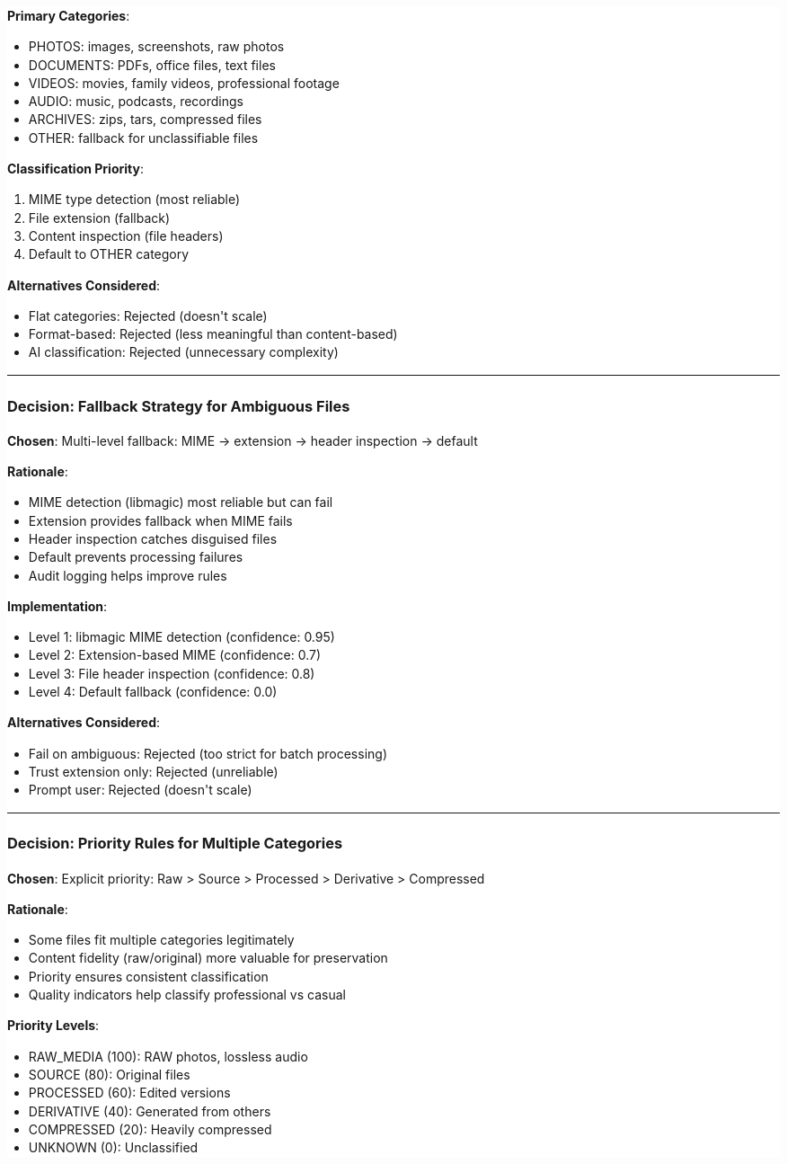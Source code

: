**Primary Categories**:
- PHOTOS: images, screenshots, raw photos
- DOCUMENTS: PDFs, office files, text files
- VIDEOS: movies, family videos, professional footage
- AUDIO: music, podcasts, recordings
- ARCHIVES: zips, tars, compressed files
- OTHER: fallback for unclassifiable files

**Classification Priority**:
1. MIME type detection (most reliable)
2. File extension (fallback)
3. Content inspection (file headers)
4. Default to OTHER category

**Alternatives Considered**:
- Flat categories: Rejected (doesn't scale)
- Format-based: Rejected (less meaningful than content-based)
- AI classification: Rejected (unnecessary complexity)

---

### Decision: Fallback Strategy for Ambiguous Files
**Chosen**: Multi-level fallback: MIME → extension → header inspection → default

**Rationale**:
- MIME detection (libmagic) most reliable but can fail
- Extension provides fallback when MIME fails
- Header inspection catches disguised files
- Default prevents processing failures
- Audit logging helps improve rules

**Implementation**:
- Level 1: libmagic MIME detection (confidence: 0.95)
- Level 2: Extension-based MIME (confidence: 0.7)
- Level 3: File header inspection (confidence: 0.8)
- Level 4: Default fallback (confidence: 0.0)

**Alternatives Considered**:
- Fail on ambiguous: Rejected (too strict for batch processing)
- Trust extension only: Rejected (unreliable)
- Prompt user: Rejected (doesn't scale)

---

### Decision: Priority Rules for Multiple Categories
**Chosen**: Explicit priority: Raw > Source > Processed > Derivative > Compressed

**Rationale**:
- Some files fit multiple categories legitimately
- Content fidelity (raw/original) more valuable for preservation
- Priority ensures consistent classification
- Quality indicators help classify professional vs casual

**Priority Levels**:
- RAW_MEDIA (100): RAW photos, lossless audio
- SOURCE (80): Original files
- PROCESSED (60): Edited versions
- DERIVATIVE (40): Generated from others
- COMPRESSED (20): Heavily compressed
- UNKNOWN (0): Unclassified
